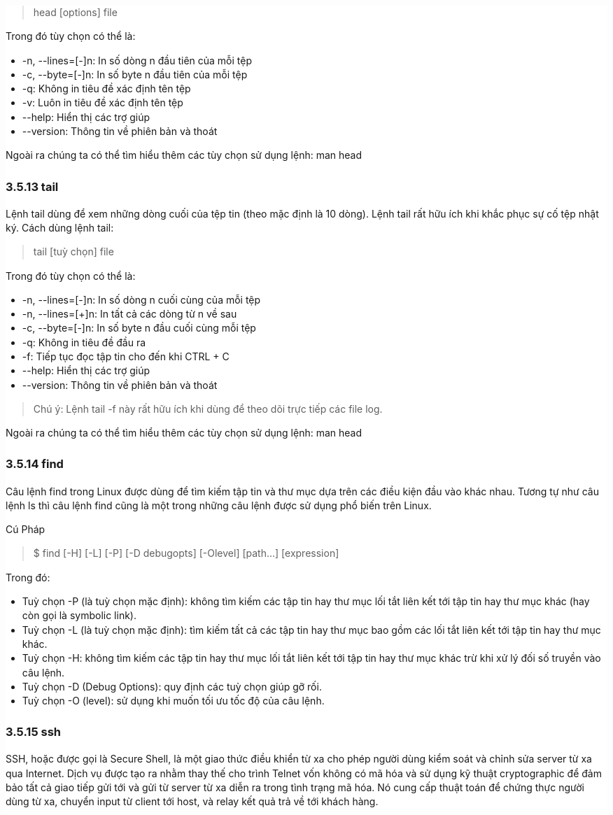 >head [options] file

Trong đó tùy chọn có thể là:
- -n, --lines=[-]n: In số dòng n đầu tiên của mỗi tệp
- -c, --byte=[-]n: In số byte n đầu tiên của mỗi tệp
- -q: Không in tiêu đề xác định tên tệp
- -v: Luôn in tiêu đề xác định tên tệp
- --help: Hiển thị các trợ giúp
- --version: Thông tin về phiên bản và thoát

Ngoài ra chúng ta có thể tìm hiểu thêm các tùy chọn sử dụng lệnh: man head

### 3.5.13 tail
Lệnh tail dùng để xem những dòng cuối của tệp tin (theo mặc định là 10 dòng). Lệnh tail rất hữu ích khi khắc phục sự cố tệp nhật ký. Cách dùng lệnh tail:

> tail [tuỳ chọn] file

Trong đó tùy chọn có thể là:
- -n, --lines=[-]n: In số dòng n cuối cùng của mỗi tệp
- -n, --lines=[+]n: In tất cả các dòng từ n về sau
- -c, --byte=[-]n: In số byte n đầu cuối cùng mỗi tệp
- -q: Không in tiêu đề đầu ra
- -f: Tiếp tục đọc tập tin cho đến khi CTRL + C
- --help: Hiển thị các trợ giúp
- --version: Thông tin về phiên bản và thoát

> Chú ý: Lệnh tail -f này rất hữu ích khi dùng để theo dõi trực tiếp các file log.

Ngoài ra chúng ta có thể tìm hiểu thêm các tùy chọn sử dụng lệnh: man head
### 3.5.14 find
Câu lệnh find trong Linux được dùng để tìm kiếm tập tin và thư mục dựa trên các điều kiện đầu vào khác nhau. Tương tự như câu lệnh ls thì câu lệnh find cũng là một trong những câu lệnh được sử dụng phổ biến trên Linux.

Cú Pháp

> $ find [-H] [-L] [-P] [-D debugopts] [-Olevel] [path...] [expression]

Trong đó:
- Tuỳ chọn -P (là tuỳ chọn mặc định): không tìm kiếm các tập tin hay thư mục lối tắt liên kết tới tập tin hay thư mục khác (hay còn gọi là symbolic link).
- Tuỳ chọn -L (là tuỳ chọn mặc định): tìm kiếm tất cả các tập tin hay thư mục bao gồm các lối tắt liên kết tới tập tin hay thư mục khác.
- Tuỳ chọn -H: không tìm kiếm các tập tin hay thư mục lối tắt liên kết tới tập tin hay thư mục khác trừ khi xử lý đối số truyền vào câu lệnh.
- Tuỳ chọn -D (Debug Options): quy định các tuỳ chọn giúp gỡ rối.
- Tuỳ chọn -O (level): sử dụng khi muốn tối ưu tốc độ của câu lệnh.

### 3.5.15 ssh
SSH, hoặc được gọi là Secure Shell, là một giao thức điều khiển từ xa cho phép người dùng kiểm soát và chỉnh sửa server từ xa qua Internet. Dịch vụ được tạo ra nhằm thay thế cho trình Telnet vốn không có mã hóa và sử dụng kỹ thuật cryptographic để đảm bảo tất cả giao tiếp gửi tới và gửi từ server từ xa diễn ra trong tình trạng mã hóa. Nó cung cấp thuật toán để chứng thực người dùng từ xa, chuyển input từ client tới host, và relay kết quả trả về tới khách hàng.
